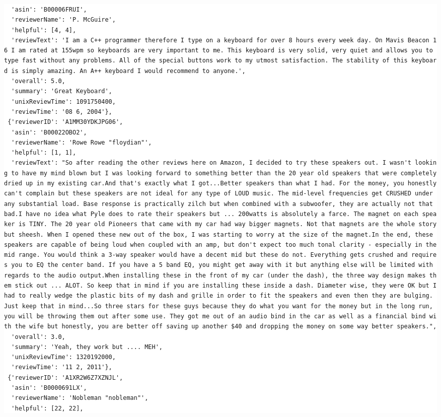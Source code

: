       'asin': 'B00006FRUI',
      'reviewerName': 'P. McGuire',
      'helpful': [4, 4],
      'reviewText': 'I am a C++ programmer therefore I type on a keyboard for over 8 hours every week day. On Mavis Beacon 16 I am rated at 155wpm so keyboards are very important to me. This keyboard is very solid, very quiet and allows you to type fast without any problems. All of the special buttons work to my utmost satisfaction. The stability of this keyboard is simply amazing. An A++ keyboard I would recommend to anyone.',
      'overall': 5.0,
      'summary': 'Great Keyboard',
      'unixReviewTime': 1091750400,
      'reviewTime': '08 6, 2004'},
     {'reviewerID': 'A1MM30YDKJPG06',
      'asin': 'B00022OBO2',
      'reviewerName': 'Rowe Rowe "floydian"',
      'helpful': [1, 1],
      'reviewText': "So after reading the other reviews here on Amazon, I decided to try these speakers out. I wasn't looking to have my mind blown but I was looking forward to something better than the 20 year old speakers that were completely dried up in my existing car.And that's exactly what I got...Better speakers than what I had. For the money, you honestly can't complain but these speakers are not ideal for any type of LOUD music. The mid-level frequencies get CRUSHED under any substantial load. Base response is practically zilch but when combined with a subwoofer, they are actually not that bad.I have no idea what Pyle does to rate their speakers but ... 200watts is absolutely a farce. The magnet on each speaker is TINY. The 20 year old Pioneers that came with my car had way bigger magnets. Not that magnets are the whole story but sheesh. When I opened these new out of the box, I was starting to worry at the size of the magnet.In the end, these speakers are capable of being loud when coupled with an amp, but don't expect too much tonal clarity - especially in the mid range. You would think a 3-way speaker would have a decent mid but these do not. Everything gets crushed and requires you to EQ the center band. If you have a 5 band EQ, you might get away with it but anything else will be limited with regards to the audio output.When installing these in the front of my car (under the dash), the three way design makes them stick out ... ALOT. So keep that in mind if you are installing these inside a dash. Diameter wise, they were OK but I had to really wedge the plastic bits of my dash and grille in order to fit the speakers and even then they are bulging. Just keep that in mind...So three stars for these guys because they do what you want for the money but in the long run, you will be throwing them out after some use. They got me out of an audio bind in the car as well as a financial bind with the wife but honestly, you are better off saving up another $40 and dropping the money on some way better speakers.",
      'overall': 3.0,
      'summary': 'Yeah, they work but .... MEH',
      'unixReviewTime': 1320192000,
      'reviewTime': '11 2, 2011'},
     {'reviewerID': 'A1XR2W6Z7XZNJL',
      'asin': 'B0000691LX',
      'reviewerName': 'Nobleman "nobleman"',
      'helpful': [22, 22],